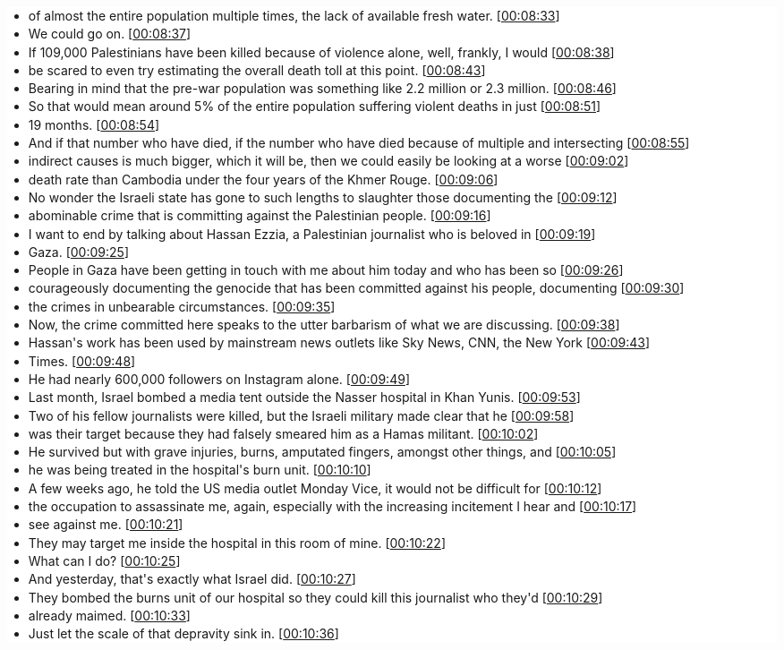 *  of almost the entire population multiple times, the lack of available fresh water. [[00:08:33](https://www.youtube.com/watch?v=ZIRuVbBINgU&t=513.28s)]
*  We could go on. [[00:08:37](https://www.youtube.com/watch?v=ZIRuVbBINgU&t=517.72s)]
*  If 109,000 Palestinians have been killed because of violence alone, well, frankly, I would [[00:08:38](https://www.youtube.com/watch?v=ZIRuVbBINgU&t=518.72s)]
*  be scared to even try estimating the overall death toll at this point. [[00:08:43](https://www.youtube.com/watch?v=ZIRuVbBINgU&t=523.0400000000001s)]
*  Bearing in mind that the pre-war population was something like 2.2 million or 2.3 million. [[00:08:46](https://www.youtube.com/watch?v=ZIRuVbBINgU&t=526.0400000000001s)]
*  So that would mean around 5% of the entire population suffering violent deaths in just [[00:08:51](https://www.youtube.com/watch?v=ZIRuVbBINgU&t=531.0s)]
*  19 months. [[00:08:54](https://www.youtube.com/watch?v=ZIRuVbBINgU&t=534.88s)]
*  And if that number who have died, if the number who have died because of multiple and intersecting [[00:08:55](https://www.youtube.com/watch?v=ZIRuVbBINgU&t=535.88s)]
*  indirect causes is much bigger, which it will be, then we could easily be looking at a worse [[00:09:02](https://www.youtube.com/watch?v=ZIRuVbBINgU&t=542.12s)]
*  death rate than Cambodia under the four years of the Khmer Rouge. [[00:09:06](https://www.youtube.com/watch?v=ZIRuVbBINgU&t=546.96s)]
*  No wonder the Israeli state has gone to such lengths to slaughter those documenting the [[00:09:12](https://www.youtube.com/watch?v=ZIRuVbBINgU&t=552.32s)]
*  abominable crime that is committing against the Palestinian people. [[00:09:16](https://www.youtube.com/watch?v=ZIRuVbBINgU&t=556.08s)]
*  I want to end by talking about Hassan Ezzia, a Palestinian journalist who is beloved in [[00:09:19](https://www.youtube.com/watch?v=ZIRuVbBINgU&t=559.44s)]
*  Gaza. [[00:09:25](https://www.youtube.com/watch?v=ZIRuVbBINgU&t=565.44s)]
*  People in Gaza have been getting in touch with me about him today and who has been so [[00:09:26](https://www.youtube.com/watch?v=ZIRuVbBINgU&t=566.44s)]
*  courageously documenting the genocide that has been committed against his people, documenting [[00:09:30](https://www.youtube.com/watch?v=ZIRuVbBINgU&t=570.44s)]
*  the crimes in unbearable circumstances. [[00:09:35](https://www.youtube.com/watch?v=ZIRuVbBINgU&t=575.2s)]
*  Now, the crime committed here speaks to the utter barbarism of what we are discussing. [[00:09:38](https://www.youtube.com/watch?v=ZIRuVbBINgU&t=578.0s)]
*  Hassan's work has been used by mainstream news outlets like Sky News, CNN, the New York [[00:09:43](https://www.youtube.com/watch?v=ZIRuVbBINgU&t=583.4399999999999s)]
*  Times. [[00:09:48](https://www.youtube.com/watch?v=ZIRuVbBINgU&t=588.68s)]
*  He had nearly 600,000 followers on Instagram alone. [[00:09:49](https://www.youtube.com/watch?v=ZIRuVbBINgU&t=589.68s)]
*  Last month, Israel bombed a media tent outside the Nasser hospital in Khan Yunis. [[00:09:53](https://www.youtube.com/watch?v=ZIRuVbBINgU&t=593.8s)]
*  Two of his fellow journalists were killed, but the Israeli military made clear that he [[00:09:58](https://www.youtube.com/watch?v=ZIRuVbBINgU&t=598.16s)]
*  was their target because they had falsely smeared him as a Hamas militant. [[00:10:02](https://www.youtube.com/watch?v=ZIRuVbBINgU&t=602.0799999999999s)]
*  He survived but with grave injuries, burns, amputated fingers, amongst other things, and [[00:10:05](https://www.youtube.com/watch?v=ZIRuVbBINgU&t=605.6s)]
*  he was being treated in the hospital's burn unit. [[00:10:10](https://www.youtube.com/watch?v=ZIRuVbBINgU&t=610.12s)]
*  A few weeks ago, he told the US media outlet Monday Vice, it would not be difficult for [[00:10:12](https://www.youtube.com/watch?v=ZIRuVbBINgU&t=612.4s)]
*  the occupation to assassinate me, again, especially with the increasing incitement I hear and [[00:10:17](https://www.youtube.com/watch?v=ZIRuVbBINgU&t=617.8000000000001s)]
*  see against me. [[00:10:21](https://www.youtube.com/watch?v=ZIRuVbBINgU&t=621.6800000000001s)]
*  They may target me inside the hospital in this room of mine. [[00:10:22](https://www.youtube.com/watch?v=ZIRuVbBINgU&t=622.72s)]
*  What can I do? [[00:10:25](https://www.youtube.com/watch?v=ZIRuVbBINgU&t=625.64s)]
*  And yesterday, that's exactly what Israel did. [[00:10:27](https://www.youtube.com/watch?v=ZIRuVbBINgU&t=627.32s)]
*  They bombed the burns unit of our hospital so they could kill this journalist who they'd [[00:10:29](https://www.youtube.com/watch?v=ZIRuVbBINgU&t=629.6s)]
*  already maimed. [[00:10:33](https://www.youtube.com/watch?v=ZIRuVbBINgU&t=633.92s)]
*  Just let the scale of that depravity sink in. [[00:10:36](https://www.youtube.com/watch?v=ZIRuVbBINgU&t=636.84s)]